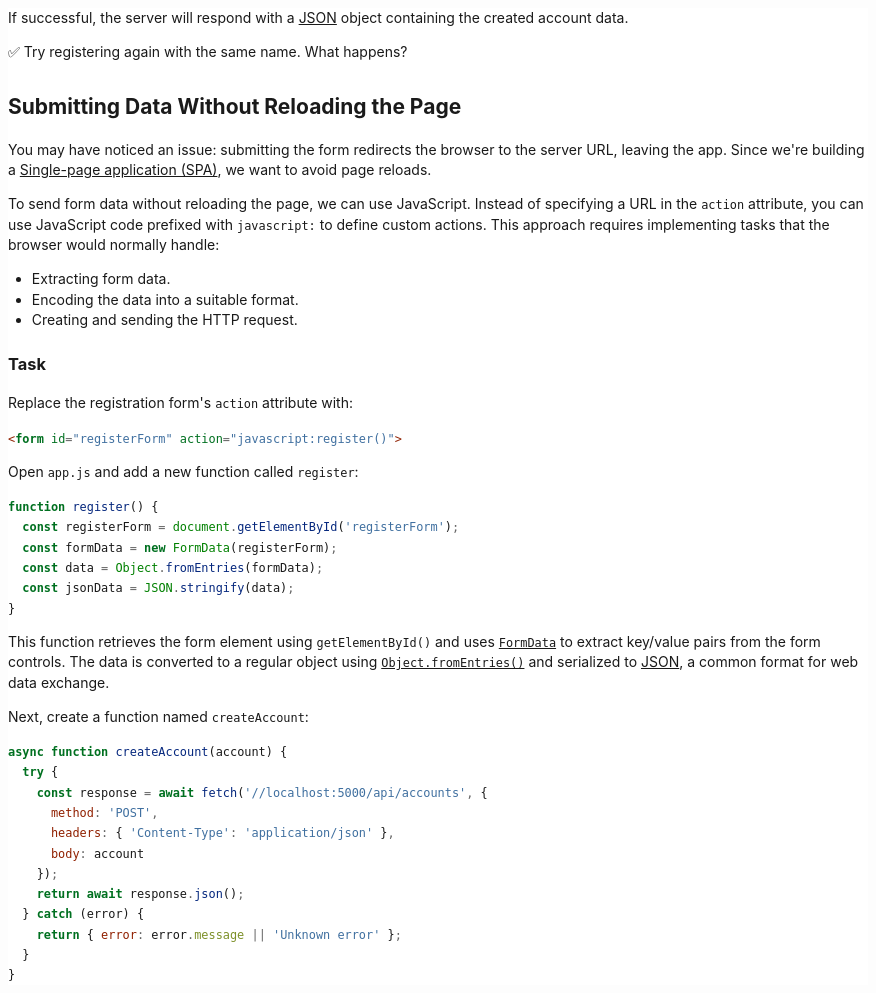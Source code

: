 If successful, the server will respond with a [JSON](https://www.json.org/json-en.html) object containing the created account data.

✅ Try registering again with the same name. What happens?

## Submitting Data Without Reloading the Page

You may have noticed an issue: submitting the form redirects the browser to the server URL, leaving the app. Since we're building a [Single-page application (SPA)](https://en.wikipedia.org/wiki/Single-page_application), we want to avoid page reloads.

To send form data without reloading the page, we can use JavaScript. Instead of specifying a URL in the `action` attribute, you can use JavaScript code prefixed with `javascript:` to define custom actions. This approach requires implementing tasks that the browser would normally handle:

- Extracting form data.
- Encoding the data into a suitable format.
- Creating and sending the HTTP request.

### Task

Replace the registration form's `action` attribute with:

```html
<form id="registerForm" action="javascript:register()">
```

Open `app.js` and add a new function called `register`:

```js
function register() {
  const registerForm = document.getElementById('registerForm');
  const formData = new FormData(registerForm);
  const data = Object.fromEntries(formData);
  const jsonData = JSON.stringify(data);
}
```

This function retrieves the form element using `getElementById()` and uses [`FormData`](https://developer.mozilla.org/docs/Web/API/FormData) to extract key/value pairs from the form controls. The data is converted to a regular object using [`Object.fromEntries()`](https://developer.mozilla.org/docs/Web/JavaScript/Reference/Global_Objects/Object/fromEntries) and serialized to [JSON](https://www.json.org/json-en.html), a common format for web data exchange.

Next, create a function named `createAccount`:

```js
async function createAccount(account) {
  try {
    const response = await fetch('//localhost:5000/api/accounts', {
      method: 'POST',
      headers: { 'Content-Type': 'application/json' },
      body: account
    });
    return await response.json();
  } catch (error) {
    return { error: error.message || 'Unknown error' };
  }
}
```

